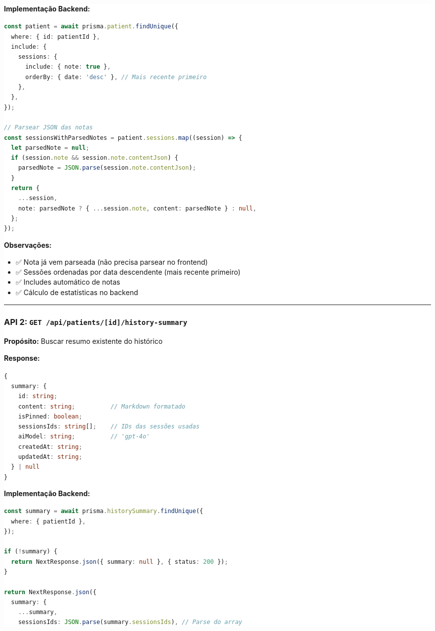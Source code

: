 **Implementação Backend:**
```typescript
const patient = await prisma.patient.findUnique({
  where: { id: patientId },
  include: {
    sessions: {
      include: { note: true },
      orderBy: { date: 'desc' }, // Mais recente primeiro
    },
  },
});

// Parsear JSON das notas
const sessionsWithParsedNotes = patient.sessions.map((session) => {
  let parsedNote = null;
  if (session.note && session.note.contentJson) {
    parsedNote = JSON.parse(session.note.contentJson);
  }
  return {
    ...session,
    note: parsedNote ? { ...session.note, content: parsedNote } : null,
  };
});
```

**Observações:**
- ✅ Nota já vem parseada (não precisa parsear no frontend)
- ✅ Sessões ordenadas por data descendente (mais recente primeiro)
- ✅ Includes automático de notas
- ✅ Cálculo de estatísticas no backend

---

### API 2: `GET /api/patients/[id]/history-summary`

**Propósito:** Buscar resumo existente do histórico

**Response:**
```typescript
{
  summary: {
    id: string;
    content: string;          // Markdown formatado
    isPinned: boolean;
    sessionsIds: string[];    // IDs das sessões usadas
    aiModel: string;          // 'gpt-4o'
    createdAt: string;
    updatedAt: string;
  } | null
}
```

**Implementação Backend:**
```typescript
const summary = await prisma.historySummary.findUnique({
  where: { patientId },
});

if (!summary) {
  return NextResponse.json({ summary: null }, { status: 200 });
}

return NextResponse.json({
  summary: {
    ...summary,
    sessionsIds: JSON.parse(summary.sessionsIds), // Parse do array
```
